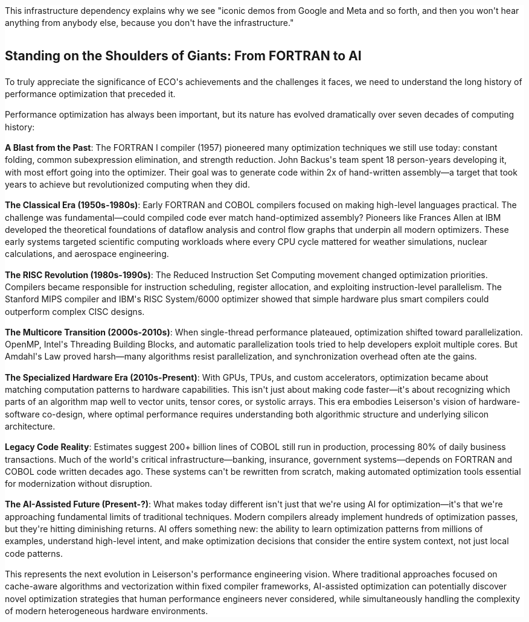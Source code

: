 This infrastructure dependency explains why we see "iconic demos from Google and Meta and so forth, and then you won't hear anything from anybody else, because you don't have the infrastructure."

## Standing on the Shoulders of Giants: From FORTRAN to AI

To truly appreciate the significance of ECO's achievements and the challenges it faces, we need to understand the long history of performance optimization that preceded it.

Performance optimization has always been important, but its nature has evolved dramatically over seven decades of computing history:

<span class="margin-note">**A Blast from the Past**: The FORTRAN I compiler (1957) pioneered many optimization techniques we still use today: constant folding, common subexpression elimination, and strength reduction. John Backus's team spent 18 person-years developing it, with most effort going into the optimizer. Their goal was to generate code within 2x of hand-written assembly—a target that took years to achieve but revolutionized computing when they did.</span>

**The Classical Era (1950s-1980s)**: Early FORTRAN and COBOL compilers focused on making high-level languages practical. The challenge was fundamental—could compiled code ever match hand-optimized assembly? Pioneers like Frances Allen at IBM developed the theoretical foundations of dataflow analysis and control flow graphs that underpin all modern optimizers. These early systems targeted scientific computing workloads where every CPU cycle mattered for weather simulations, nuclear calculations, and aerospace engineering.

**The RISC Revolution (1980s-1990s)**: The Reduced Instruction Set Computing movement changed optimization priorities. Compilers became responsible for instruction scheduling, register allocation, and exploiting instruction-level parallelism. The Stanford MIPS compiler and IBM's RISC System/6000 optimizer showed that simple hardware plus smart compilers could outperform complex CISC designs.

**The Multicore Transition (2000s-2010s)**: When single-thread performance plateaued, optimization shifted toward parallelization. OpenMP, Intel's Threading Building Blocks, and automatic parallelization tools tried to help developers exploit multiple cores. But Amdahl's Law proved harsh—many algorithms resist parallelization, and synchronization overhead often ate the gains.

**The Specialized Hardware Era (2010s-Present)**: With GPUs, TPUs, and custom accelerators, optimization became about matching computation patterns to hardware capabilities. This isn't just about making code faster—it's about recognizing which parts of an algorithm map well to vector units, tensor cores, or systolic arrays. This era embodies Leiserson's vision of hardware-software co-design, where optimal performance requires understanding both algorithmic structure and underlying silicon architecture.

<span class="margin-note">**Legacy Code Reality**: Estimates suggest 200+ billion lines of COBOL still run in production, processing 80% of daily business transactions. Much of the world's critical infrastructure—banking, insurance, government systems—depends on FORTRAN and COBOL code written decades ago. These systems can't be rewritten from scratch, making automated optimization tools essential for modernization without disruption.</span>

**The AI-Assisted Future (Present-?)**: What makes today different isn't just that we're using AI for optimization—it's that we're approaching fundamental limits of traditional techniques. Modern compilers already implement hundreds of optimization passes, but they're hitting diminishing returns. AI offers something new: the ability to learn optimization patterns from millions of examples, understand high-level intent, and make optimization decisions that consider the entire system context, not just local code patterns.

This represents the next evolution in Leiserson's performance engineering vision. Where traditional approaches focused on cache-aware algorithms and vectorization within fixed compiler frameworks, AI-assisted optimization can potentially discover novel optimization strategies that human performance engineers never considered, while simultaneously handling the complexity of modern heterogeneous hardware environments.
